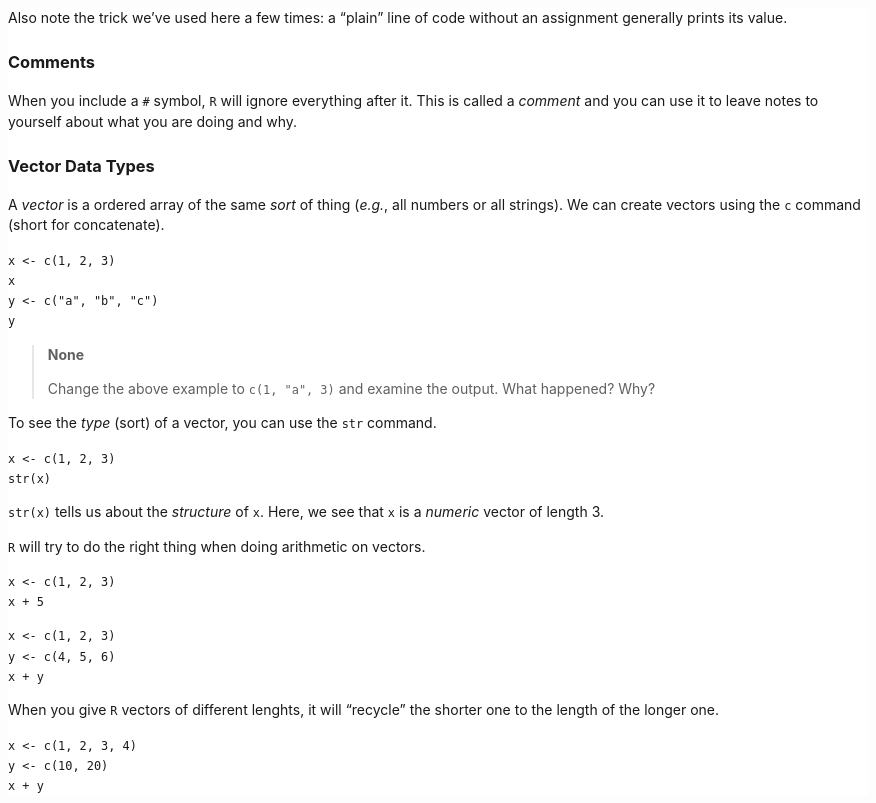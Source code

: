 Also note the trick we’ve used here a few times: a “plain” line of code
without an assignment generally prints its value.

### Comments

When you include a `#` symbol, `R` will ignore everything after it. This
is called a *comment* and you can use it to leave notes to yourself
about what you are doing and why.

### Vector Data Types

A *vector* is a ordered array of the same *sort* of thing (*e.g.*, all
numbers or all strings). We can create vectors using the `c` command
(short for concatenate).

``` {webr}
x <- c(1, 2, 3)
x
y <- c("a", "b", "c")
y
```

> **None**
>
> Change the above example to `c(1, "a", 3)` and examine the output.
> What happened? Why?

To see the *type* (sort) of a vector, you can use the `str` command.

``` {webr}
x <- c(1, 2, 3)
str(x)
```

`str(x)` tells us about the *structure* of `x`. Here, we see that `x` is
a *numeric* vector of length 3.

`R` will try to do the right thing when doing arithmetic on vectors.

``` {webr}
x <- c(1, 2, 3)
x + 5
```

``` {webr}
x <- c(1, 2, 3)
y <- c(4, 5, 6)
x + y
```

When you give `R` vectors of different lenghts, it will “recycle” the
shorter one to the length of the longer one.

``` {webr}
x <- c(1, 2, 3, 4)
y <- c(10, 20)
x + y
```
